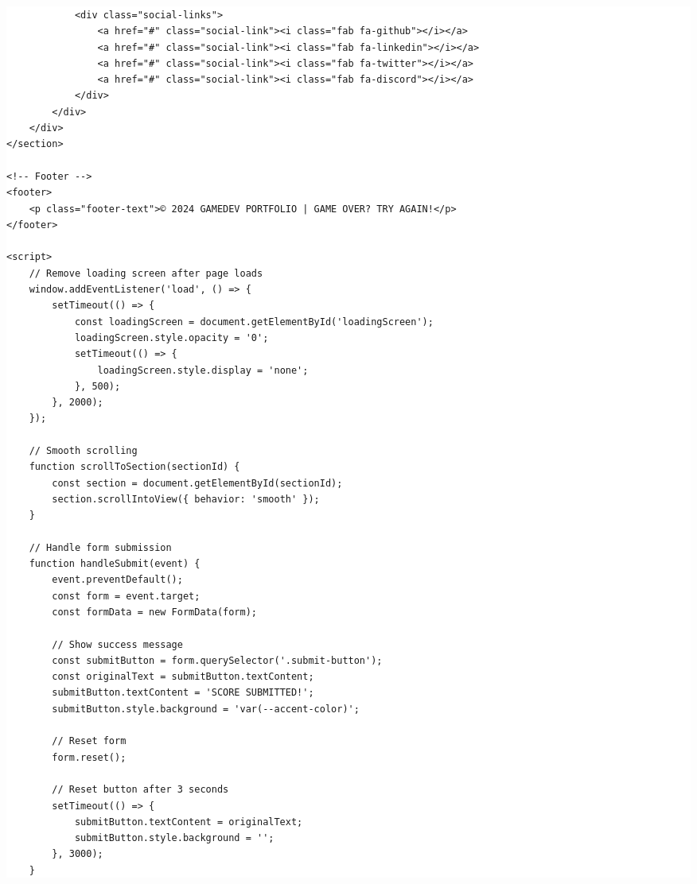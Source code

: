                 <div class="social-links">
                    <a href="#" class="social-link"><i class="fab fa-github"></i></a>
                    <a href="#" class="social-link"><i class="fab fa-linkedin"></i></a>
                    <a href="#" class="social-link"><i class="fab fa-twitter"></i></a>
                    <a href="#" class="social-link"><i class="fab fa-discord"></i></a>
                </div>
            </div>
        </div>
    </section>

    <!-- Footer -->
    <footer>
        <p class="footer-text">© 2024 GAMEDEV PORTFOLIO | GAME OVER? TRY AGAIN!</p>
    </footer>

    <script>
        // Remove loading screen after page loads
        window.addEventListener('load', () => {
            setTimeout(() => {
                const loadingScreen = document.getElementById('loadingScreen');
                loadingScreen.style.opacity = '0';
                setTimeout(() => {
                    loadingScreen.style.display = 'none';
                }, 500);
            }, 2000);
        });

        // Smooth scrolling
        function scrollToSection(sectionId) {
            const section = document.getElementById(sectionId);
            section.scrollIntoView({ behavior: 'smooth' });
        }

        // Handle form submission
        function handleSubmit(event) {
            event.preventDefault();
            const form = event.target;
            const formData = new FormData(form);
            
            // Show success message
            const submitButton = form.querySelector('.submit-button');
            const originalText = submitButton.textContent;
            submitButton.textContent = 'SCORE SUBMITTED!';
            submitButton.style.background = 'var(--accent-color)';
            
            // Reset form
            form.reset();
            
            // Reset button after 3 seconds
            setTimeout(() => {
                submitButton.textContent = originalText;
                submitButton.style.background = '';
            }, 3000);
        }
